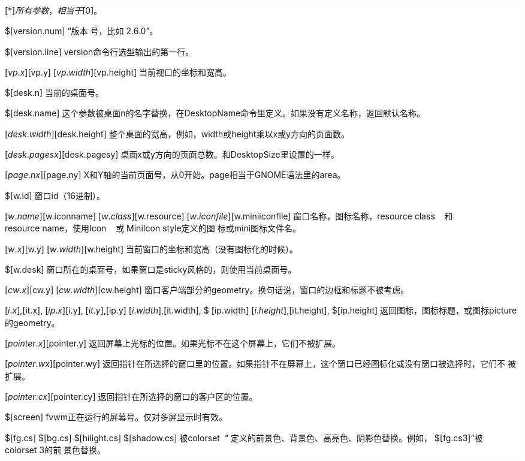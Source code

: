 $[*]
所有参数，相当于$[0­]。

$[version.num]
“版本 号，比如 2.6.0”。

$[version.line]
­­version命令行选型输出的第一行。

$[vp.x] $[vp.y] $[vp.width] $[vp.height]
当前视口的坐标和宽高。

$[desk.n]
当前的桌面号。

$[desk.name<n>]
这个参数被桌面n的名字替换，在DesktopName命令里定义。如果没有定义名称，返回默认名称。

$[desk.width] $[desk.height]
整个桌面的宽高，例如，width或height乘以x或y方向的页面数。

$[desk.pagesx] $[desk.pagesy]
桌面x或y方向的页面总数。和DesktopSize里设置的一样。

$[page.nx] $[page.ny]
X和Y轴的当前页面号，从0开始。page相当于GNOME语法里的area。

$[w.id]
窗口id（16进制）。

$[w.name] $[w.iconname] $[w.class] $[w.resource] $[w.iconfile] $[w.miniiconfile]
窗口名称，图标名称，resource class    和 resource name，使用Icon    或 MiniIcon style定义的图 标或mini图标文件名。

$[w.x] $[w.y] $[w.width] $[w.height]
当前窗口的坐标和宽高（没有图标化的时候）。

$[w.desk]
窗口所在的桌面号，如果窗口是sticky风格的，则使用当前桌面号。

$[cw.x] $[cw.y] $[cw.width] $[cw.height]
窗口客户端部分的geometry。换句话说，窗口的边框和标题不被考虑。

$[i.x], $[it.x], $[ip.x] $[i.y], $[it.y], $[ip.y] $[i.width], $[it.width], $ [ip.width] $[i.height], $[it.height], $[ip.height]
返回图标，图标标题，或图标picture的geometry。

$[pointer.x] $[pointer.y]
返回屏幕上光标的位置。如果光标不在这个屏幕上，它们不被扩展。

$[pointer.wx] $[pointer.wy]
返回指针在所选择的窗口里的位置。如果指针不在屏幕上，这个窗口已经图标化或没有窗口被选择时，它们不 被扩展。

$[pointer.cx] $[pointer.cy]
返回指针在所选择的窗口的客户区的位置。

$[screen]
fvwm正在运行的屏幕号。仅对多屏显示时有效。

$[fg.cs<n>]
$[bg.cs<n>]
$[hilight.cs<n>]
$[shadow.cs<n>]
被colorset <n> “ 定义的前景色、背景色、高亮色、阴影色替换。例如， $[fg.cs3]”被colorset 3的前 景色替换。
